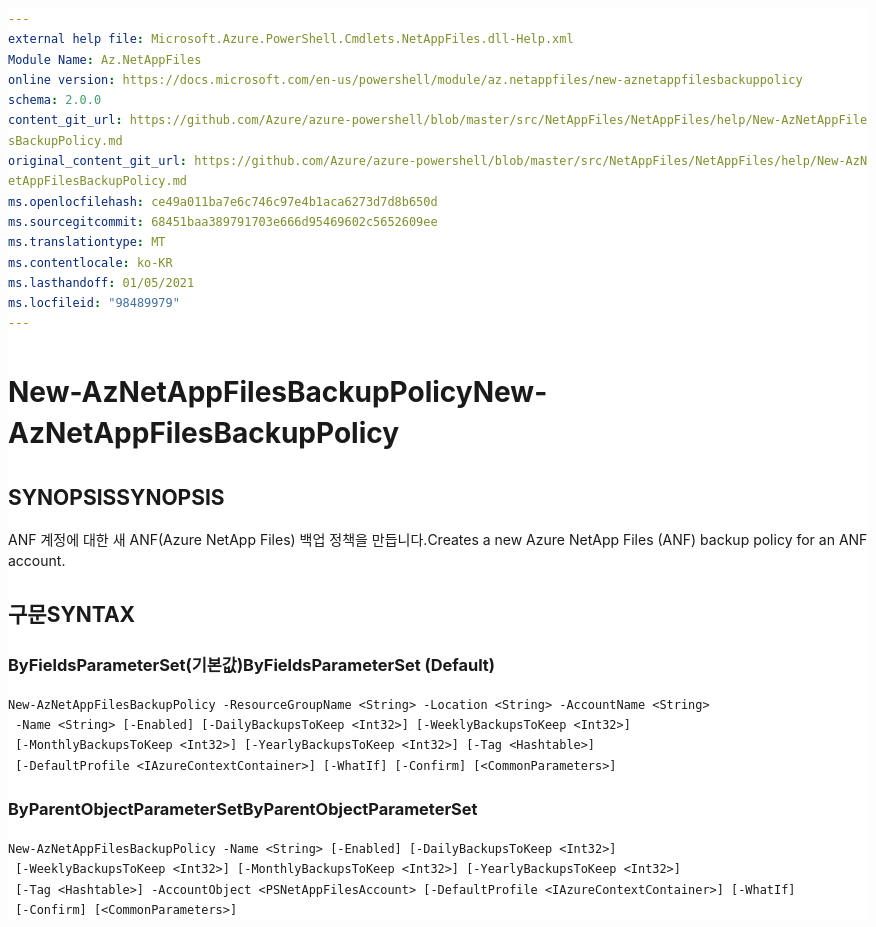 ```yaml
---
external help file: Microsoft.Azure.PowerShell.Cmdlets.NetAppFiles.dll-Help.xml
Module Name: Az.NetAppFiles
online version: https://docs.microsoft.com/en-us/powershell/module/az.netappfiles/new-aznetappfilesbackuppolicy
schema: 2.0.0
content_git_url: https://github.com/Azure/azure-powershell/blob/master/src/NetAppFiles/NetAppFiles/help/New-AzNetAppFilesBackupPolicy.md
original_content_git_url: https://github.com/Azure/azure-powershell/blob/master/src/NetAppFiles/NetAppFiles/help/New-AzNetAppFilesBackupPolicy.md
ms.openlocfilehash: ce49a011ba7e6c746c97e4b1aca6273d7d8b650d
ms.sourcegitcommit: 68451baa389791703e666d95469602c5652609ee
ms.translationtype: MT
ms.contentlocale: ko-KR
ms.lasthandoff: 01/05/2021
ms.locfileid: "98489979"
---
```

# <span data-ttu-id="c6007-101">New-AzNetAppFilesBackupPolicy</span><span class="sxs-lookup"><span data-stu-id="c6007-101">New-AzNetAppFilesBackupPolicy</span></span>

## <span data-ttu-id="c6007-102">SYNOPSIS</span><span class="sxs-lookup"><span data-stu-id="c6007-102">SYNOPSIS</span></span>
<span data-ttu-id="c6007-103">ANF 계정에 대한 새 ANF(Azure NetApp Files) 백업 정책을 만듭니다.</span><span class="sxs-lookup"><span data-stu-id="c6007-103">Creates a new Azure NetApp Files (ANF) backup policy for an ANF account.</span></span>

## <span data-ttu-id="c6007-104">구문</span><span class="sxs-lookup"><span data-stu-id="c6007-104">SYNTAX</span></span>

### <span data-ttu-id="c6007-105">ByFieldsParameterSet(기본값)</span><span class="sxs-lookup"><span data-stu-id="c6007-105">ByFieldsParameterSet (Default)</span></span>
```
New-AzNetAppFilesBackupPolicy -ResourceGroupName <String> -Location <String> -AccountName <String>
 -Name <String> [-Enabled] [-DailyBackupsToKeep <Int32>] [-WeeklyBackupsToKeep <Int32>]
 [-MonthlyBackupsToKeep <Int32>] [-YearlyBackupsToKeep <Int32>] [-Tag <Hashtable>]
 [-DefaultProfile <IAzureContextContainer>] [-WhatIf] [-Confirm] [<CommonParameters>]
```

### <span data-ttu-id="c6007-106">ByParentObjectParameterSet</span><span class="sxs-lookup"><span data-stu-id="c6007-106">ByParentObjectParameterSet</span></span>
```
New-AzNetAppFilesBackupPolicy -Name <String> [-Enabled] [-DailyBackupsToKeep <Int32>]
 [-WeeklyBackupsToKeep <Int32>] [-MonthlyBackupsToKeep <Int32>] [-YearlyBackupsToKeep <Int32>]
 [-Tag <Hashtable>] -AccountObject <PSNetAppFilesAccount> [-DefaultProfile <IAzureContextContainer>] [-WhatIf]
 [-Confirm] [<CommonParameters>]
```

